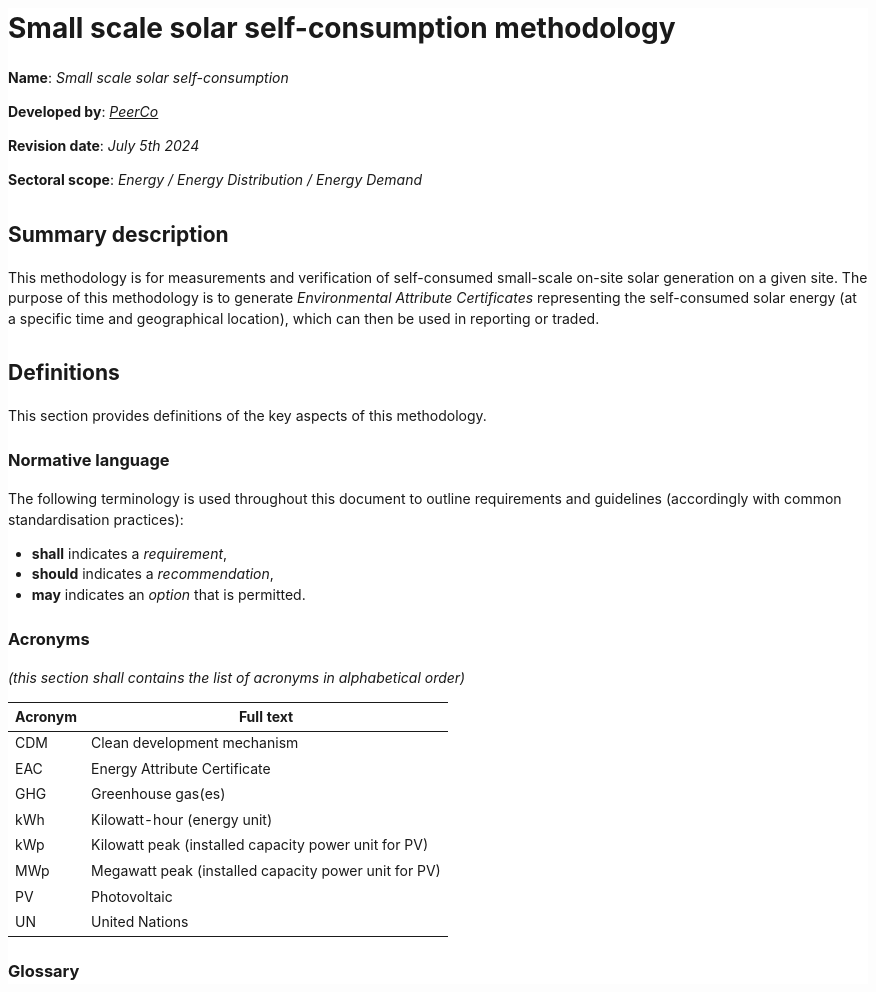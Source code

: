  
# Small scale solar self-consumption methodology

**Name**: *Small scale solar self-consumption*

**Developed by**: *[PeerCo](www.peerco.earth)*

**Revision date**: *July 5th 2024*

**Sectoral scope**:  *Energy / Energy Distribution / Energy Demand*


## Summary description

This methodology is for measurements and verification of self-consumed small-scale on-site solar generation on a given site. The purpose of this methodology is to generate *Environmental Attribute Certificates* representing the self-consumed solar energy (at a specific time and geographical location), which can then be used in reporting or traded.

## Definitions

This section provides definitions of the key aspects of this methodology.

### Normative language

The following terminology is used throughout this document to outline requirements and guidelines (accordingly with common standardisation practices):
- **shall** indicates a *requirement*,
- **should** indicates a *recommendation*,
- **may** indicates an *option* that is permitted.

### Acronyms

*(this section shall contains the list of acronyms in alphabetical order)*

| Acronym | Full text           |
|---------|---------------------|
| CDM     | Clean development mechanism |
| EAC     | Energy Attribute Certificate |
| GHG     | Greenhouse gas(es)  |
| kWh     | Kilowatt-hour (energy unit) |
| kWp     | Kilowatt peak (installed capacity power unit for PV) |
| MWp     | Megawatt peak (installed capacity power unit for PV) |
| PV      | Photovoltaic        |
| UN      | United Nations      |

### Glossary
